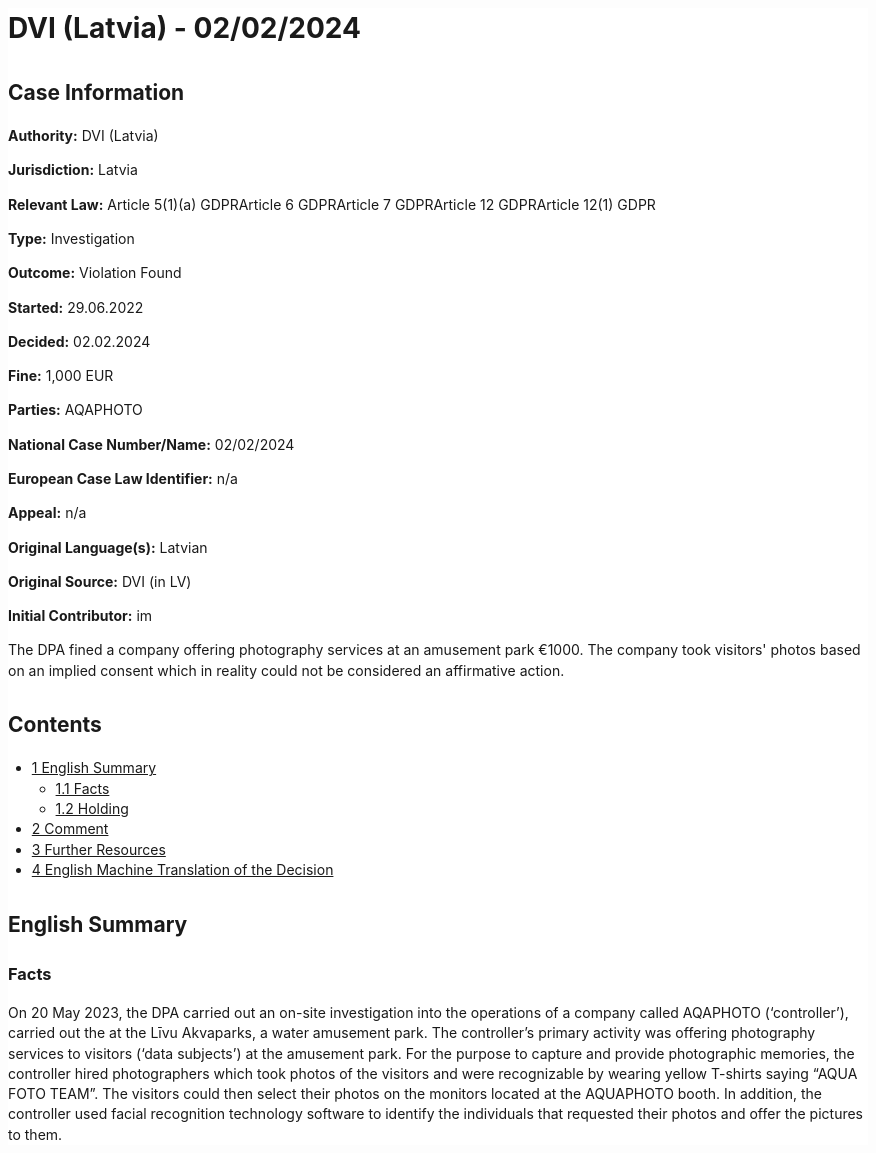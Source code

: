# DVI (Latvia) - 02/02/2024

## Case Information

**Authority:** DVI (Latvia)

**Jurisdiction:** Latvia

**Relevant Law:** Article 5(1)(a) GDPRArticle 6 GDPRArticle 7 GDPRArticle 12 GDPRArticle 12(1) GDPR

**Type:** Investigation

**Outcome:** Violation Found

**Started:** 29.06.2022

**Decided:** 02.02.2024

**Fine:** 1,000 EUR

**Parties:** AQAPHOTO

**National Case Number/Name:** 02/02/2024

**European Case Law Identifier:** n/a

**Appeal:** n/a

**Original Language(s):** Latvian

**Original Source:** DVI (in LV)

**Initial Contributor:** im

The DPA fined a company offering photography services at an amusement park €1000. The company took visitors' photos based on an implied consent which in reality could not be considered an affirmative action.

## Contents

*   [1 English Summary](#English_Summary)
    *   [1.1 Facts](#Facts)
    *   [1.2 Holding](#Holding)
*   [2 Comment](#Comment)
*   [3 Further Resources](#Further_Resources)
*   [4 English Machine Translation of the Decision](#English_Machine_Translation_of_the_Decision)

## English Summary

### Facts

On 20 May 2023, the DPA carried out an on-site investigation into the operations of a company called AQAPHOTO (‘controller’), carried out the at the Līvu Akvaparks, a water amusement park. The controller’s primary activity was offering photography services to visitors (‘data subjects’) at the amusement park. For the purpose to capture and provide photographic memories, the controller hired photographers which took photos of the visitors and were recognizable by wearing yellow T-shirts saying “AQUA FOTO TEAM”. The visitors could then select their photos on the monitors located at the AQUAPHOTO booth. In addition, the controller used facial recognition technology software to identify the individuals that requested their photos and offer the pictures to them.
